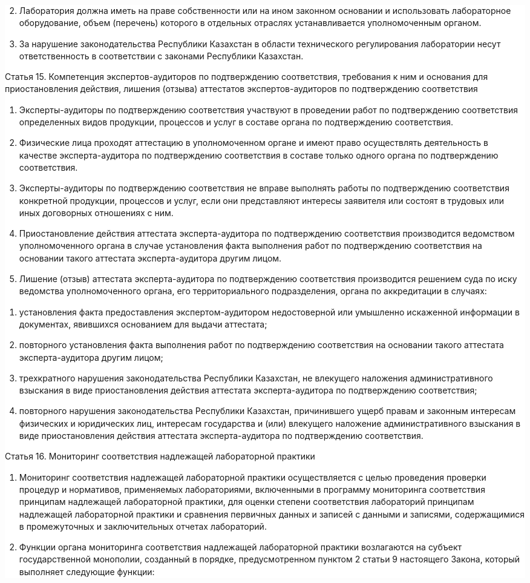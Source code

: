 2. Лаборатория должна иметь на праве собственности или на ином законном основании и использовать лабораторное оборудование, объем (перечень) которого в отдельных отраслях устанавливается уполномоченным органом.

3. За нарушение законодательства Республики Казахстан в области технического регулирования лаборатории несут ответственность в соответствии с законами Республики Казахстан.

Статья 15. Компетенция экспертов-аудиторов по подтверждению  соответствия, требования к ним и основания для  приостановления действия, лишения (отзыва) аттестатов  экспертов-аудиторов по подтверждению соответствия

1. Эксперты-аудиторы по подтверждению соответствия участвуют в проведении работ по подтверждению соответствия определенных видов продукции, процессов и услуг в составе органа по подтверждению соответствия.

2. Физические лица проходят аттестацию в уполномоченном органе и имеют право осуществлять деятельность в качестве эксперта-аудитора по подтверждению соответствия в составе только одного органа по подтверждению соответствия.

3. Эксперты-аудиторы по подтверждению соответствия не вправе выполнять работы по подтверждению соответствия конкретной продукции, процессов и услуг, если они представляют интересы заявителя или состоят в трудовых или иных договорных отношениях с ним.

4. Приостановление действия аттестата эксперта-аудитора по подтверждению соответствия производится ведомством уполномоченного органа в случае установления факта выполнения работ по подтверждению соответствия на основании такого аттестата эксперта-аудитора другим лицом.

5. Лишение (отзыв) аттестата эксперта-аудитора по подтверждению соответствия производится решением суда по иску ведомства уполномоченного органа, его территориального подразделения, органа по аккредитации в случаях:

1) установления факта предоставления экспертом-аудитором недостоверной или умышленно искаженной информации в документах, явившихся основанием для выдачи аттестата;

2) повторного установления факта выполнения работ по подтверждению соответствия на основании такого аттестата эксперта-аудитора другим лицом;

3) трехкратного нарушения законодательства Республики Казахстан, не влекущего наложения административного взыскания в виде приостановления действия аттестата эксперта-аудитора по подтверждению соответствия;

4) повторного нарушения законодательства Республики Казахстан, причинившего ущерб правам и законным интересам физических и юридических лиц, интересам государства и (или) влекущего наложение административного взыскания в виде приостановления действия аттестата эксперта-аудитора по подтверждению соответствия.

Статья 16. Мониторинг соответствия надлежащей лабораторной практики

1. Мониторинг соответствия надлежащей лабораторной практики осуществляется с целью проведения проверки процедур и нормативов, применяемых лабораториями, включенными в программу мониторинга соответствия принципам надлежащей лабораторной практики, для оценки степени соответствия лабораторий принципам надлежащей лабораторной практики и сравнения первичных данных и записей с данными и записями, содержащимися в промежуточных и заключительных отчетах лабораторий.

2. Функции органа мониторинга соответствия надлежащей лабораторной практики возлагаются на субъект государственной монополии, созданный в порядке, предусмотренном пунктом 2 статьи 9 настоящего Закона, который выполняет следующие функции:
